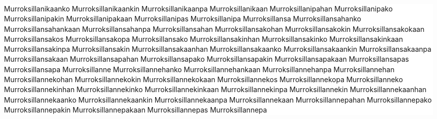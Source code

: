 Murroksillanikaanko
Murroksillanikaankin
Murroksillanikaanpa
Murroksillanikaan
Murroksillanipahan
Murroksillanipako
Murroksillanipakin
Murroksillanipakaan
Murroksillanipas
Murroksillanipa
Murroksillansa
Murroksillansahanko
Murroksillansahankaan
Murroksillansahanpa
Murroksillansahan
Murroksillansakohan
Murroksillansakokin
Murroksillansakokaan
Murroksillansakos
Murroksillansakopa
Murroksillansako
Murroksillansakinhan
Murroksillansakinko
Murroksillansakinkaan
Murroksillansakinpa
Murroksillansakin
Murroksillansakaanhan
Murroksillansakaanko
Murroksillansakaankin
Murroksillansakaanpa
Murroksillansakaan
Murroksillansapahan
Murroksillansapako
Murroksillansapakin
Murroksillansapakaan
Murroksillansapas
Murroksillansapa
Murroksillanne
Murroksillannehanko
Murroksillannehankaan
Murroksillannehanpa
Murroksillannehan
Murroksillannekohan
Murroksillannekokin
Murroksillannekokaan
Murroksillannekos
Murroksillannekopa
Murroksillanneko
Murroksillannekinhan
Murroksillannekinko
Murroksillannekinkaan
Murroksillannekinpa
Murroksillannekin
Murroksillannekaanhan
Murroksillannekaanko
Murroksillannekaankin
Murroksillannekaanpa
Murroksillannekaan
Murroksillannepahan
Murroksillannepako
Murroksillannepakin
Murroksillannepakaan
Murroksillannepas
Murroksillannepa